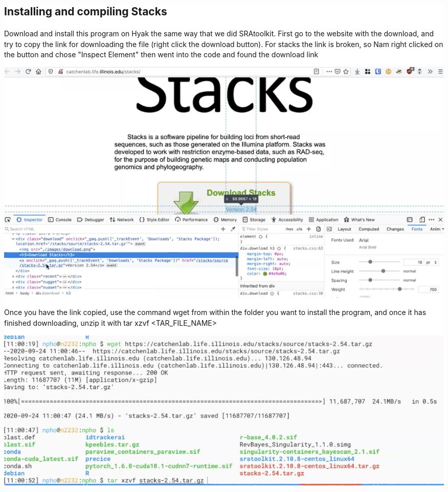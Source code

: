 ## Installing and compiling Stacks

Download and install this program on Hyak the same way that we did SRAtoolkit. First go to the website with the download, and try to copy the link for downloading the file (right click the download button). For stacks the link is broken, so Nam right clicked on the button and chose "Inspect Element" then went into the code and found the download link

![Screen Shot 2021-04-29 at 8.10.17 PM.png](/_resources/deb8569a1231952b55b205a905ac5684.png)

Once you have the link copied, use the command wget from within the folder you want to install the program, and once it has finished downloading, unzip it with tar xzvf <TAR_FILE_NAME>

![Screen Shot 2021-04-29 at 8.23.06 PM.png](/_resources/a5d6a1ac2db639bde049efbf400b1b91.png)
